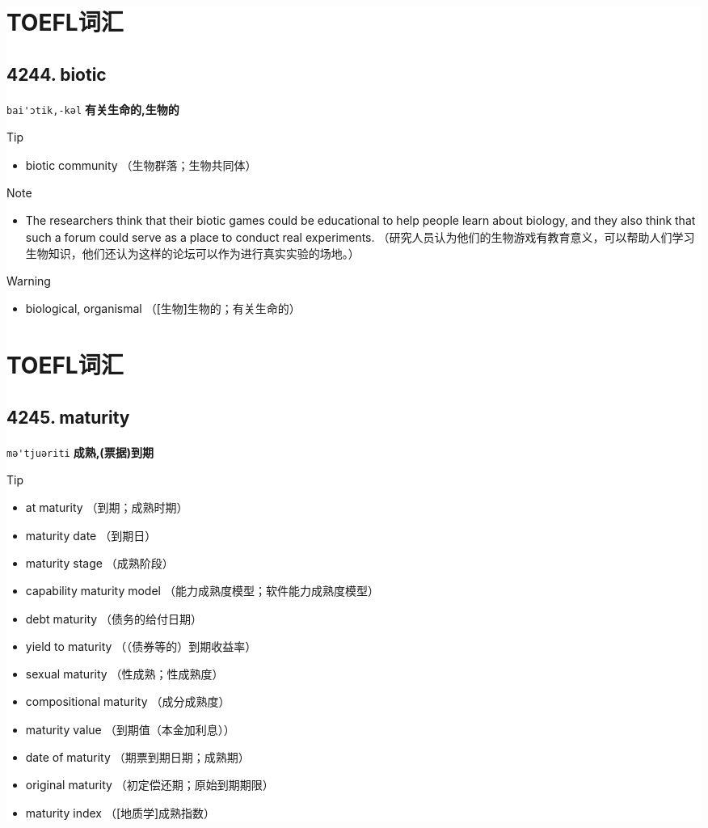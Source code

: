 # TOEFL词汇

## 4244. biotic

`bai'ɔtik,-kəl`  **有关生命的,生物的**

> [!TIP]
>
> - biotic community （生物群落；生物共同体）
>

> [!NOTE]
>
> - The researchers think that their biotic games could be educational to help people learn about biology, and they also think that such a forum could serve as a place to conduct real experiments. （研究人员认为他们的生物游戏有教育意义，可以帮助人们学习生物知识，他们还认为这样的论坛可以作为进行真实实验的场地。）
>

> [!WARNING]
>
> - biological, organismal （[生物]生物的；有关生命的）
>

# TOEFL词汇

## 4245. maturity

`mə'tjuəriti`  **成熟,(票据)到期**

> [!TIP]
>
> - at maturity （到期；成熟时期）
>
> - maturity date （到期日）
>
> - maturity stage （成熟阶段）
>
> - capability maturity model （能力成熟度模型；软件能力成熟度模型）
>
> - debt maturity （债务的给付日期）
>
> - yield to maturity （（债券等的）到期收益率）
>
> - sexual maturity （性成熟；性成熟度）
>
> - compositional maturity （成分成熟度）
>
> - maturity value （到期值（本金加利息））
>
> - date of maturity （期票到期日期；成熟期）
>
> - original maturity （初定偿还期；原始到期期限）
>
> - maturity index （[地质学]成熟指数）
>
